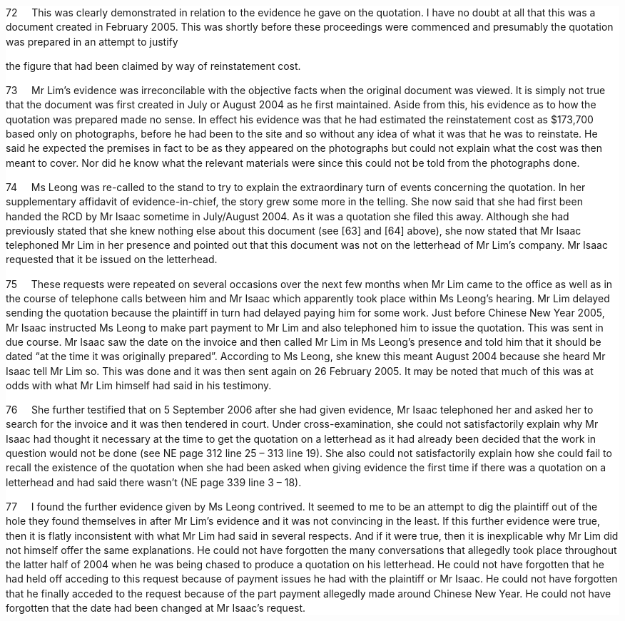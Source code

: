 72     This was clearly demonstrated in relation to the evidence he gave on the quotation. I have no doubt at all that this was a document created in February 2005. This was shortly before these proceedings were commenced and presumably the quotation was prepared in an attempt to justify 


the figure that had been claimed by way of reinstatement cost. 

73     Mr Lim’s evidence was irreconcilable with the objective facts when the original document was viewed. It is simply not true that the document was first created in July or August 2004 as he first maintained. Aside from this, his evidence as to how the quotation was prepared made no sense. In effect his evidence was that he had estimated the reinstatement cost as $173,700 based only on photographs, before he had been to the site and so without any idea of what it was that he was to reinstate. He said he expected the premises in fact to be as they appeared on the photographs but could not explain what the cost was then meant to cover. Nor did he know what the relevant materials were since this could not be told from the photographs done. 

74     Ms Leong was re-called to the stand to try to explain the extraordinary turn of events concerning the quotation. In her supplementary affidavit of evidence-in-chief, the story grew some more in the telling. She now said that she had first been handed the RCD by Mr Isaac sometime in July/August 2004. As it was a quotation she filed this away. Although she had previously stated that she knew nothing else about this document (see [63] and [64] above), she now stated that Mr Isaac telephoned Mr Lim in her presence and pointed out that this document was not on the letterhead of Mr Lim’s company. Mr Isaac requested that it be issued on the letterhead. 

75     These requests were repeated on several occasions over the next few months when Mr Lim came to the office as well as in the course of telephone calls between him and Mr Isaac which apparently took place within Ms Leong’s hearing. Mr Lim delayed sending the quotation because the plaintiff in turn had delayed paying him for some work. Just before Chinese New Year 2005, Mr Isaac instructed Ms Leong to make part payment to Mr Lim and also telephoned him to issue the quotation. This was sent in due course. Mr Isaac saw the date on the invoice and then called Mr Lim in Ms Leong’s presence and told him that it should be dated “at the time it was originally prepared”. According to Ms Leong, she knew this meant August 2004 because she heard Mr Isaac tell Mr Lim so. This was done and it was then sent again on 26 February 2005. It may be noted that much of this was at odds with what Mr Lim himself had said in his testimony. 

76     She further testified that on 5 September 2006 after she had given evidence, Mr Isaac telephoned her and asked her to search for the invoice and it was then tendered in court. Under cross-examination, she could not satisfactorily explain why Mr Isaac had thought it necessary at the time to get the quotation on a letterhead as it had already been decided that the work in question would not be done (see NE page 312 line 25 – 313 line 19). She also could not satisfactorily explain how she could fail to recall the existence of the quotation when she had been asked when giving evidence the first time if there was a quotation on a letterhead and had said there wasn’t (NE page 339 line 3 – 18). 

77     I found the further evidence given by Ms Leong contrived. It seemed to me to be an attempt to dig the plaintiff out of the hole they found themselves in after Mr Lim’s evidence and it was not convincing in the least. If this further evidence were true, then it is flatly inconsistent with what Mr Lim had said in several respects. And if it were true, then it is inexplicable why Mr Lim did not himself offer the same explanations. He could not have forgotten the many conversations that allegedly took place throughout the latter half of 2004 when he was being chased to produce a quotation on his letterhead. He could not have forgotten that he had held off acceding to this request because of payment issues he had with the plaintiff or Mr Isaac. He could not have forgotten that he finally acceded to the request because of the part payment allegedly made around Chinese New Year. He could not have forgotten that the date had been changed at Mr Isaac’s request. 
